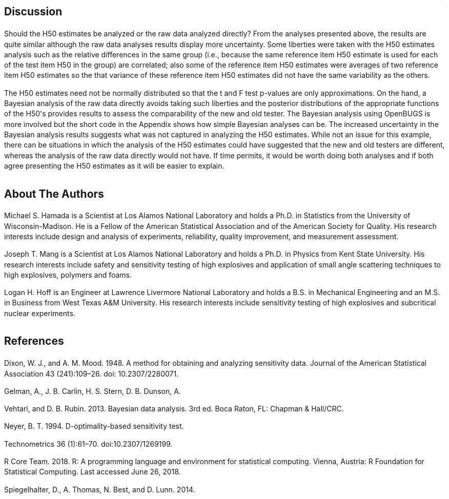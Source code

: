 ## Discussion

Should the H50 estimates be analyzed or the raw data analyzed directly? From the analyses presented above, the results are quite similar although the raw data analyses results display more uncertainty. Some liberties were taken with the H50 estimates analysis such as the relative differences in the same group (i.e., because the same reference item H50 estimate is used for each of the test item H50 in the group) are correlated; also some of the reference item H50 estimates were averages of two reference item H50 estimates so the that variance of these reference item H50 estimates did not have the same variability as the others.

The H50 estimates need not be normally distributed so that the t and F test p-values are only approximations. On the hand, a Bayesian analysis of the raw data directly avoids taking such liberties and the posterior distributions of the appropriate functions of the H50's provides results to assess the comparability of the new and old tester. The Bayesian analysis using OpenBUGS is more involved but the short code in the Appendix shows how simple Bayesian analyses can be. The increased uncertainty in the Bayesian analysis results suggests what was not captured in analyzing the H50 estimates. While not an issue for this example, there can be situations in which the analysis of the H50 estimates could have suggested that the new and old testers are different, whereas the analysis of the raw data directly would not have. If time permits, it would be worth doing both analyses and if both agree presenting the H50 estimates as it will be easier to explain.

## About The Authors

Michael S. Hamada is a Scientist at Los Alamos National Laboratory and holds a Ph.D. in Statistics from the University of Wisconsin-Madison. He is a Fellow of the American Statistical Association and of the American Society for Quality. His research interests include design and analysis of experiments, reliability, quality improvement, and measurement assessment.

Joseph T. Mang is a Scientist at Los Alamos National Laboratory and holds a Ph.D. in Physics from Kent State University. His research interests include safety and sensitivity testing of high explosives and application of small angle scattering techniques to high explosives, polymers and foams.

Logan H. Hoff is an Engineer at Lawrence Livermore National Laboratory and holds a B.S. in Mechanical Engineering and an M.S. in Business from West Texas A&M University. His research interests include sensitivity testing of high explosives and subcritical nuclear experiments.

## References

Dixon, W. J., and A. M. Mood. 1948. A method for obtaining and analyzing sensitivity data. Journal of the American Statistical Association 43 (241):109–26. doi:
10.2307/2280071.

Gelman, A., J. B. Carlin, H. S. Stern, D. B. Dunson, A.

Vehtari, and D. B. Rubin. 2013. Bayesian data analysis. 3rd ed. Boca Raton, FL: Chapman & Hall/CRC.

Neyer, B. T. 1994. D-optimality-based sensitivity test.

Technometrics 36 (1):61–70. doi:10.2307/1269199.

R Core Team. 2018. R: A programming language and environment for statistical computing. Vienna, Austria: R Foundation for Statistical Computing. Last accessed June 26, 2018.

Spiegelhalter, D., A. Thomas, N. Best, and D. Lunn. 2014.
